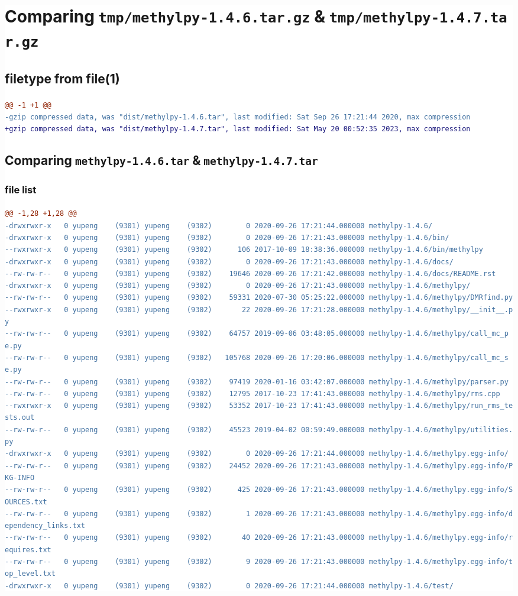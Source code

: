 # Comparing `tmp/methylpy-1.4.6.tar.gz` & `tmp/methylpy-1.4.7.tar.gz`

## filetype from file(1)

```diff
@@ -1 +1 @@
-gzip compressed data, was "dist/methylpy-1.4.6.tar", last modified: Sat Sep 26 17:21:44 2020, max compression
+gzip compressed data, was "dist/methylpy-1.4.7.tar", last modified: Sat May 20 00:52:35 2023, max compression
```

## Comparing `methylpy-1.4.6.tar` & `methylpy-1.4.7.tar`

### file list

```diff
@@ -1,28 +1,28 @@
-drwxrwxr-x   0 yupeng    (9301) yupeng    (9302)        0 2020-09-26 17:21:44.000000 methylpy-1.4.6/
-drwxrwxr-x   0 yupeng    (9301) yupeng    (9302)        0 2020-09-26 17:21:43.000000 methylpy-1.4.6/bin/
--rwxrwxr-x   0 yupeng    (9301) yupeng    (9302)      106 2017-10-09 18:38:36.000000 methylpy-1.4.6/bin/methylpy
-drwxrwxr-x   0 yupeng    (9301) yupeng    (9302)        0 2020-09-26 17:21:43.000000 methylpy-1.4.6/docs/
--rw-rw-r--   0 yupeng    (9301) yupeng    (9302)    19646 2020-09-26 17:21:42.000000 methylpy-1.4.6/docs/README.rst
-drwxrwxr-x   0 yupeng    (9301) yupeng    (9302)        0 2020-09-26 17:21:43.000000 methylpy-1.4.6/methylpy/
--rw-rw-r--   0 yupeng    (9301) yupeng    (9302)    59331 2020-07-30 05:25:22.000000 methylpy-1.4.6/methylpy/DMRfind.py
--rwxrwxr-x   0 yupeng    (9301) yupeng    (9302)       22 2020-09-26 17:21:28.000000 methylpy-1.4.6/methylpy/__init__.py
--rw-rw-r--   0 yupeng    (9301) yupeng    (9302)    64757 2019-09-06 03:48:05.000000 methylpy-1.4.6/methylpy/call_mc_pe.py
--rw-rw-r--   0 yupeng    (9301) yupeng    (9302)   105768 2020-09-26 17:20:06.000000 methylpy-1.4.6/methylpy/call_mc_se.py
--rw-rw-r--   0 yupeng    (9301) yupeng    (9302)    97419 2020-01-16 03:42:07.000000 methylpy-1.4.6/methylpy/parser.py
--rw-rw-r--   0 yupeng    (9301) yupeng    (9302)    12795 2017-10-23 17:41:43.000000 methylpy-1.4.6/methylpy/rms.cpp
--rwxrwxr-x   0 yupeng    (9301) yupeng    (9302)    53352 2017-10-23 17:41:43.000000 methylpy-1.4.6/methylpy/run_rms_tests.out
--rw-rw-r--   0 yupeng    (9301) yupeng    (9302)    45523 2019-04-02 00:59:49.000000 methylpy-1.4.6/methylpy/utilities.py
-drwxrwxr-x   0 yupeng    (9301) yupeng    (9302)        0 2020-09-26 17:21:44.000000 methylpy-1.4.6/methylpy.egg-info/
--rw-rw-r--   0 yupeng    (9301) yupeng    (9302)    24452 2020-09-26 17:21:43.000000 methylpy-1.4.6/methylpy.egg-info/PKG-INFO
--rw-rw-r--   0 yupeng    (9301) yupeng    (9302)      425 2020-09-26 17:21:43.000000 methylpy-1.4.6/methylpy.egg-info/SOURCES.txt
--rw-rw-r--   0 yupeng    (9301) yupeng    (9302)        1 2020-09-26 17:21:43.000000 methylpy-1.4.6/methylpy.egg-info/dependency_links.txt
--rw-rw-r--   0 yupeng    (9301) yupeng    (9302)       40 2020-09-26 17:21:43.000000 methylpy-1.4.6/methylpy.egg-info/requires.txt
--rw-rw-r--   0 yupeng    (9301) yupeng    (9302)        9 2020-09-26 17:21:43.000000 methylpy-1.4.6/methylpy.egg-info/top_level.txt
-drwxrwxr-x   0 yupeng    (9301) yupeng    (9302)        0 2020-09-26 17:21:44.000000 methylpy-1.4.6/test/
```